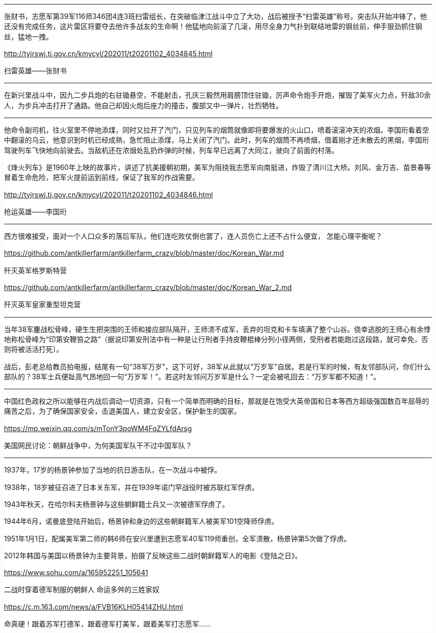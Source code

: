 ----

张财书，志愿军第39军116师346团4连3班扫雷组长，在突破临津江战斗中立了大功，战后被授予“扫雷英雄”称号。突击队开始冲锋了，他还没有完成任务，这片雷区将要夺去他许多战友的生命啊！他猛地向前滚了几滚，用尽全身力气扑到联结地雷的钢丝前，伸手狠劲抓住钢丝，猛地一拽。

http://tyjrswj.tj.gov.cn/kmycyl/202011/t20201102_4034845.html

扫雷英雄——张财书

----

在新兴里战斗中，因九二步兵炮的右驻锄悬空，不能射击，孔庆三毅然用肩膀顶住驻锄，厉声命令炮手开炮，摧毁了美军火力点，歼敌30余人，为步兵冲击打开了通路。他自己却因火炮后座力的撞击，腹部又中一弹片，壮烈牺牲。

----

他命令副司机，往火室里不停地添煤，同时又拉开了汽门，只见列车的烟筒就像即将要爆发的火山口，喷着滚滚冲天的浓烟。李国珩看着空中翻滚的乌云，他意识到时机已经成熟，急忙阻止添煤，马上关闭了汽门。此时，列车的烟筒不再喷烟，借着刚才还未散去的黑烟，李国珩驾驶列车飞快地向前驶去。当敌机还在浓烟处乱扔炸弹的时候，列车早已远离了大同江，驶向了前面的村落。

《烽火列车》是1960年上映的故事片，讲述了抗美援朝初期，美军为阻挠我志愿军向南挺进，炸毁了清川江大桥。刘风、金万吉、苗景春等冒着生命危险，把军火提前运到前线，保证了我军的作战需要。

http://tyjrswj.tj.gov.cn/kmycyl/202011/t20201102_4034846.html

抢运英雄——李国珩

----

西方很难接受，面对一个人口众多的落后军队，他们连吃败仗倒也罢了，连人员伤亡上还不占什么便宜， 怎能心理平衡呢？

https://github.com/antkillerfarm/antkillerfarm_crazy/blob/master/doc/Korean_War.md

歼灭英军格罗斯特营

https://github.com/antkillerfarm/antkillerfarm_crazy/blob/master/doc/Korean_War_2.md

歼灭英军皇家重型坦克营

----

当年38军鏖战松骨峰，硬生生把突围的王师和接应部队隔开，王师溃不成军，丢弃的坦克和卡车填满了整个山谷。侥幸逃脱的王师心有余悸地称松骨峰为“印第安鞭笞之路”（据说印第安刑法中有一种是让行刑者手持皮鞭棍棒分列小径两侧，受刑者若能跑过这段路，就可幸免，否则将被活活打死）。

战后，彭老总给教员拍电报，结尾有一句“38军万岁”，这下可好，38军从此就以“万岁军”自居。若是行军的时候，有友邻部队问，你们什么部队的？38军士兵便趾高气昂地回一句“万岁军！”。若这时友邻问万岁军是什么？一定会被吼回去：“万岁军都不知道！”。

----

中国红色政权之所以能够在内战后调动一切资源，只有一个简单而明确的目标，那就是在饱受大英帝国和日本等西方超级强国数百年屈辱的痛苦之后，为了确保国家安全，击退美国人，建立安全区，保护新生的国家。

https://mp.weixin.qq.com/s/mTonY3poWM4FqZYLfdArsg

美国网民讨论：朝鲜战争中，为何美国军队干不过中国军队？

----

1937年，17岁的杨景钟参加了当地的抗日游击队，在一次战斗中被俘。

1938年，18岁被征召进了日本关东军，并在1939年诺门罕战役时被苏联红军俘虏。

1943年秋天，在哈尔科夫杨景钟与这些朝鲜籍士兵又一次被德军俘虏了。

1944年6月，诺曼底登陆开始后，杨景钟和身边的这些朝鲜籍军人被美军101空降师俘虏。

1951年1月1日，配属美军第二师的韩6师在安兴里遭到志愿军40军119师重创，全军溃散，杨景钟第5次做了俘虏。

2012年韩国与美国以杨景钟为主要背景，拍摄了反映这些二战时朝鲜籍军人的电影《登陆之日》。

https://www.sohu.com/a/165952251_105641

二战时穿着德军制服的朝鲜人 命运多舛的三姓家奴

https://c.m.163.com/news/a/FVB16KLH05414ZHU.html

命真硬！跟着苏军打德军，跟着德军打美军，跟着美军打志愿军……
